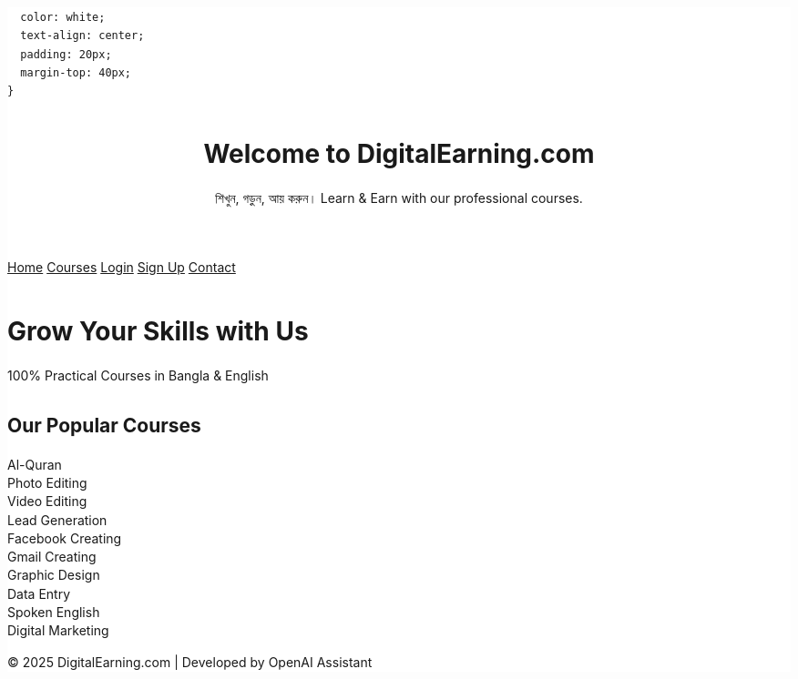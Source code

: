       color: white;
      text-align: center;
      padding: 20px;
      margin-top: 40px;
    }
  </style>
</head>
<body>
  <header>
    <h1>Welcome to DigitalEarning.com</h1>
    <p>শিখুন, গড়ুন, আয় করুন। Learn & Earn with our professional courses.</p>
  </header>  <nav>
    <a href="#">Home</a>
    <a href="#courses">Courses</a>
    <a href="#login">Login</a>
    <a href="#signup">Sign Up</a>
    <a href="#contact">Contact</a>
  </nav>  <div class="hero">
    <h1>Grow Your Skills with Us</h1>
    <p>100% Practical Courses in Bangla & English</p>
  </div>  <section class="courses" id="courses">
    <h2>Our Popular Courses</h2>
    <div class="course-list">
      <div class="course-item">Al-Quran</div>
      <div class="course-item">Photo Editing</div>
      <div class="course-item">Video Editing</div>
      <div class="course-item">Lead Generation</div>
      <div class="course-item">Facebook Creating</div>
      <div class="course-item">Gmail Creating</div>
      <div class="course-item">Graphic Design</div>
      <div class="course-item">Data Entry</div>
      <div class="course-item">Spoken English</div>
      <div class="course-item">Digital Marketing</div>
    </div>
  </section>  <footer>
    <p>&copy; 2025 DigitalEarning.com | Developed by OpenAI Assistant</p>
  </footer>
</body>
</html>
